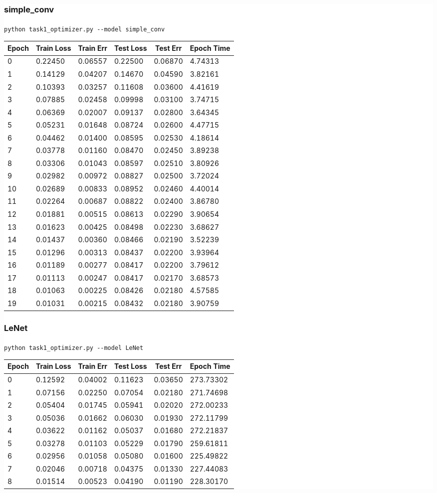 
### simple_conv
```shell
python task1_optimizer.py --model simple_conv
```
| Epoch | Train Loss | Train Err | Test Loss | Test Err | Epoch Time |
|-------|------------|-----------|-----------|----------|------------|
| 0     | 0.22450    | 0.06557   | 0.22500   | 0.06870  | 4.74313    |
| 1     | 0.14129    | 0.04207   | 0.14670   | 0.04590  | 3.82161    |
| 2     | 0.10393    | 0.03257   | 0.11608   | 0.03600  | 4.41619    |
| 3     | 0.07885    | 0.02458   | 0.09998   | 0.03100  | 3.74715    |
| 4     | 0.06369    | 0.02007   | 0.09137   | 0.02800  | 3.64345    |
| 5     | 0.05231    | 0.01648   | 0.08724   | 0.02600  | 4.47715    |
| 6     | 0.04462    | 0.01400   | 0.08595   | 0.02530  | 4.18614    |
| 7     | 0.03778    | 0.01160   | 0.08470   | 0.02450  | 3.89238    |
| 8     | 0.03306    | 0.01043   | 0.08597   | 0.02510  | 3.80926    |
| 9     | 0.02982    | 0.00972   | 0.08827   | 0.02500  | 3.72024    |
| 10    | 0.02689    | 0.00833   | 0.08952   | 0.02460  | 4.40014    |
| 11    | 0.02264    | 0.00687   | 0.08822   | 0.02400  | 3.86780    |
| 12    | 0.01881    | 0.00515   | 0.08613   | 0.02290  | 3.90654    |
| 13    | 0.01623    | 0.00425   | 0.08498   | 0.02230  | 3.68627    |
| 14    | 0.01437    | 0.00360   | 0.08466   | 0.02190  | 3.52239    |
| 15    | 0.01296    | 0.00313   | 0.08437   | 0.02200  | 3.93964    |
| 16    | 0.01189    | 0.00277   | 0.08417   | 0.02200  | 3.79612    |
| 17    | 0.01113    | 0.00247   | 0.08417   | 0.02170  | 3.68573    |
| 18    | 0.01063    | 0.00225   | 0.08426   | 0.02180  | 4.57585    |
| 19    | 0.01031    | 0.00215   | 0.08432   | 0.02180  | 3.90759    |


### LeNet
```shell
python task1_optimizer.py --model LeNet
```

| Epoch | Train Loss | Train Err | Test Loss | Test Err | Epoch Time |
|-------|------------|-----------|-----------|----------|------------|
| 0     | 0.12592    | 0.04002   | 0.11623   | 0.03650  | 273.73302  |
| 1     | 0.07156    | 0.02250   | 0.07054   | 0.02180  | 271.74698  |
| 2     | 0.05404    | 0.01745   | 0.05941   | 0.02020  | 272.00233  |
| 3     | 0.05036    | 0.01662   | 0.06030   | 0.01930  | 272.11799  |
| 4     | 0.03622    | 0.01162   | 0.05037   | 0.01680  | 272.21837  |
| 5     | 0.03278    | 0.01103   | 0.05229   | 0.01790  | 259.61811  |
| 6     | 0.02956    | 0.01058   | 0.05080   | 0.01600  | 225.49822  |
| 7     | 0.02046    | 0.00718   | 0.04375   | 0.01330  | 227.44083  |
| 8     | 0.01514    | 0.00523   | 0.04190   | 0.01190  | 228.30170  |